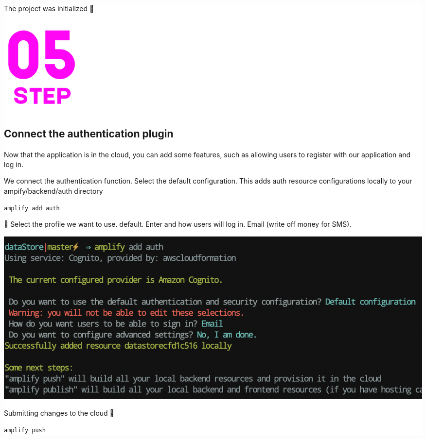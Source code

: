 The project was initialized 🚀

![Step05](/img/steps/05.png)
## Connect the authentication plugin

Now that the application is in the cloud, you can add some features, such as allowing users to register with our application and log in.

We connect the authentication function. Select the default configuration. This adds auth resource configurations locally to your ampify/backend/auth directory

```bash
amplify add auth
```

<div class="alert alert--info" role="alert">
  📌 Select the profile we want to use. default. Enter and how users will log in. Email (write off money for SMS).
</div>



![amplify init](/img/auth/auth03.png)

Submitting changes to the cloud 💭

```bash
amplify push
```
